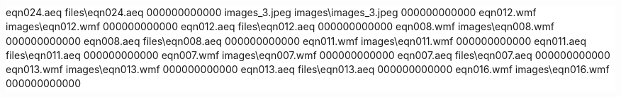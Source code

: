 <name>eqn024.aeq</name>
<relativelink>files\eqn024.aeq</relativelink>
<resourceflags>000000000000</resourceflags>
</resource>
<resource id="1333" resourcetype="image">
<name>images_3.jpeg</name>
<relativelink>images\images_3.jpeg</relativelink>
<resourceflags>000000000000</resourceflags>
</resource>
<resource id="1338" resourcetype="image">
<name>eqn012.wmf</name>
<relativelink>images\eqn012.wmf</relativelink>
<resourceflags>000000000000</resourceflags>
</resource>
<resource id="1339" resourcetype="document">
<name>eqn012.aeq</name>
<relativelink>files\eqn012.aeq</relativelink>
<resourceflags>000000000000</resourceflags>
</resource>
<resource id="1340" resourcetype="image">
<name>eqn008.wmf</name>
<relativelink>images\eqn008.wmf</relativelink>
<resourceflags>000000000000</resourceflags>
</resource>
<resource id="1341" resourcetype="document">
<name>eqn008.aeq</name>
<relativelink>files\eqn008.aeq</relativelink>
<resourceflags>000000000000</resourceflags>
</resource>
<resource id="1342" resourcetype="image">
<name>eqn011.wmf</name>
<relativelink>images\eqn011.wmf</relativelink>
<resourceflags>000000000000</resourceflags>
</resource>
<resource id="1343" resourcetype="document">
<name>eqn011.aeq</name>
<relativelink>files\eqn011.aeq</relativelink>
<resourceflags>000000000000</resourceflags>
</resource>
<resource id="1344" resourcetype="image">
<name>eqn007.wmf</name>
<relativelink>images\eqn007.wmf</relativelink>
<resourceflags>000000000000</resourceflags>
</resource>
<resource id="1345" resourcetype="document">
<name>eqn007.aeq</name>
<relativelink>files\eqn007.aeq</relativelink>
<resourceflags>000000000000</resourceflags>
</resource>
<resource id="1346" resourcetype="image">
<name>eqn013.wmf</name>
<relativelink>images\eqn013.wmf</relativelink>
<resourceflags>000000000000</resourceflags>
</resource>
<resource id="1347" resourcetype="document">
<name>eqn013.aeq</name>
<relativelink>files\eqn013.aeq</relativelink>
<resourceflags>000000000000</resourceflags>
</resource>
<resource id="1348" resourcetype="image">
<name>eqn016.wmf</name>
<relativelink>images\eqn016.wmf</relativelink>
<resourceflags>000000000000</resourceflags>
</resource>